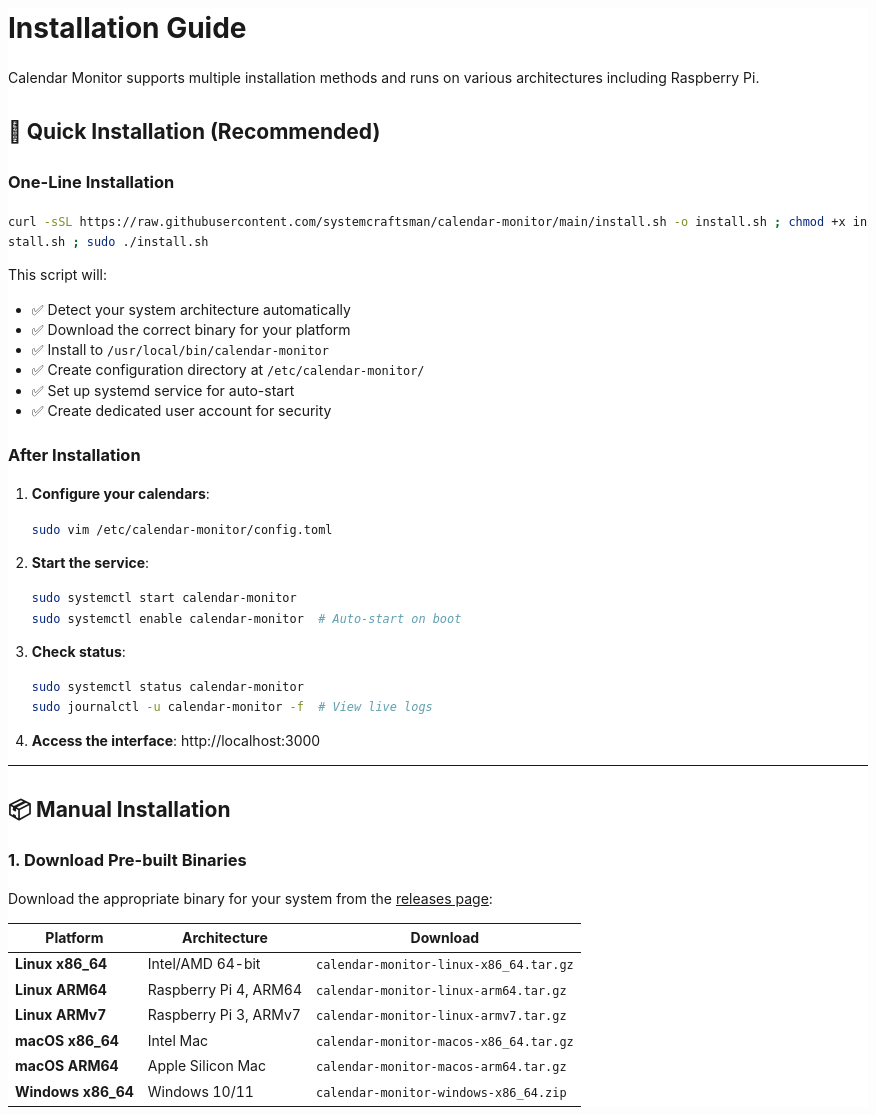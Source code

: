 # Installation Guide

Calendar Monitor supports multiple installation methods and runs on various architectures including Raspberry Pi.

## 🚀 **Quick Installation (Recommended)**

### **One-Line Installation**
```bash
curl -sSL https://raw.githubusercontent.com/systemcraftsman/calendar-monitor/main/install.sh -o install.sh ; chmod +x install.sh ; sudo ./install.sh
```

This script will:
- ✅ Detect your system architecture automatically
- ✅ Download the correct binary for your platform
- ✅ Install to `/usr/local/bin/calendar-monitor`
- ✅ Create configuration directory at `/etc/calendar-monitor/`
- ✅ Set up systemd service for auto-start
- ✅ Create dedicated user account for security

### **After Installation**
1. **Configure your calendars**:
   ```bash
   sudo vim /etc/calendar-monitor/config.toml
   ```

2. **Start the service**:
   ```bash
   sudo systemctl start calendar-monitor
   sudo systemctl enable calendar-monitor  # Auto-start on boot
   ```

3. **Check status**:
   ```bash
   sudo systemctl status calendar-monitor
   sudo journalctl -u calendar-monitor -f  # View live logs
   ```

4. **Access the interface**: http://localhost:3000

---

## 📦 **Manual Installation**

### **1. Download Pre-built Binaries**

Download the appropriate binary for your system from the [releases page](https://github.com/systemcraftsman/calendar-monitor/releases):

| Platform | Architecture | Download |
|----------|-------------|----------|
| **Linux x86_64** | Intel/AMD 64-bit | `calendar-monitor-linux-x86_64.tar.gz` |
| **Linux ARM64** | Raspberry Pi 4, ARM64 | `calendar-monitor-linux-arm64.tar.gz` |
| **Linux ARMv7** | Raspberry Pi 3, ARMv7 | `calendar-monitor-linux-armv7.tar.gz` |
| **macOS x86_64** | Intel Mac | `calendar-monitor-macos-x86_64.tar.gz` |
| **macOS ARM64** | Apple Silicon Mac | `calendar-monitor-macos-arm64.tar.gz` |
| **Windows x86_64** | Windows 10/11 | `calendar-monitor-windows-x86_64.zip` |
